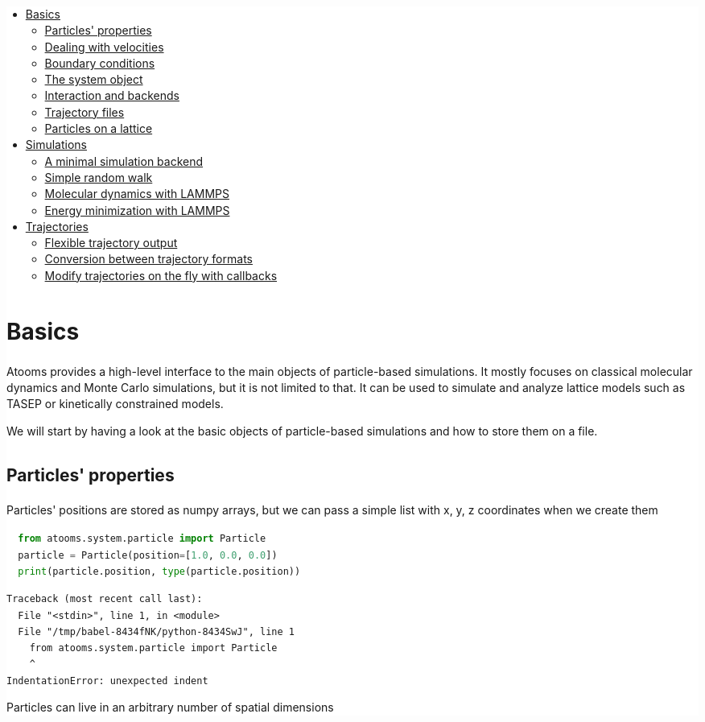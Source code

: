 - [Basics](#org6b6d9df)
  - [Particles' properties](#orgf256307)
  - [Dealing with velocities](#org64618ec)
  - [Boundary conditions](#orgd1fcc07)
  - [The system object](#org5870835)
  - [Interaction and backends](#org3cd9484)
  - [Trajectory files](#org2b31e98)
  - [Particles on a lattice](#org3bc44c1)
- [Simulations](#orgf8f2745)
  - [A minimal simulation backend](#org1404cb6)
  - [Simple random walk](#orgd531c83)
  - [Molecular dynamics with LAMMPS](#org4feedd1)
  - [Energy minimization with LAMMPS](#org70edece)
- [Trajectories](#orgc2a8e89)
  - [Flexible trajectory output](#org69862a7)
  - [Conversion between trajectory formats](#org6df0642)
  - [Modify trajectories on the fly with callbacks](#org5de5e7c)



<a id="org6b6d9df"></a>

# Basics

Atooms provides a high-level interface to the main objects of particle-based simulations. It mostly focuses on classical molecular dynamics and Monte Carlo simulations, but it is not limited to that. It can be used to simulate and analyze lattice models such as TASEP or kinetically constrained models.

We will start by having a look at the basic objects of particle-based simulations and how to store them on a file.


<a id="orgf256307"></a>

## Particles' properties

Particles' positions are stored as numpy arrays, but we can pass a simple list with x, y, z coordinates when we create them

```python
  from atooms.system.particle import Particle
  particle = Particle(position=[1.0, 0.0, 0.0])
  print(particle.position, type(particle.position))
```

    Traceback (most recent call last):
      File "<stdin>", line 1, in <module>
      File "/tmp/babel-8434fNK/python-8434SwJ", line 1
        from atooms.system.particle import Particle
        ^
    IndentationError: unexpected indent

Particles can live in an arbitrary number of spatial dimensions
